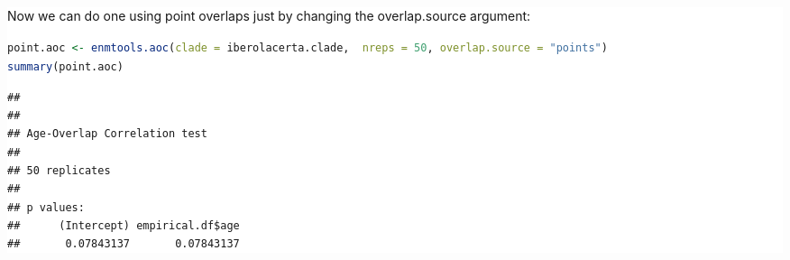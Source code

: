 Now we can do one using point overlaps just by changing the
overlap.source argument:

``` r
point.aoc <- enmtools.aoc(clade = iberolacerta.clade,  nreps = 50, overlap.source = "points")
summary(point.aoc)
```

    ## 
    ## 
    ## Age-Overlap Correlation test
    ## 
    ## 50 replicates 
    ## 
    ## p values:
    ##      (Intercept) empirical.df$age 
    ##       0.07843137       0.07843137
